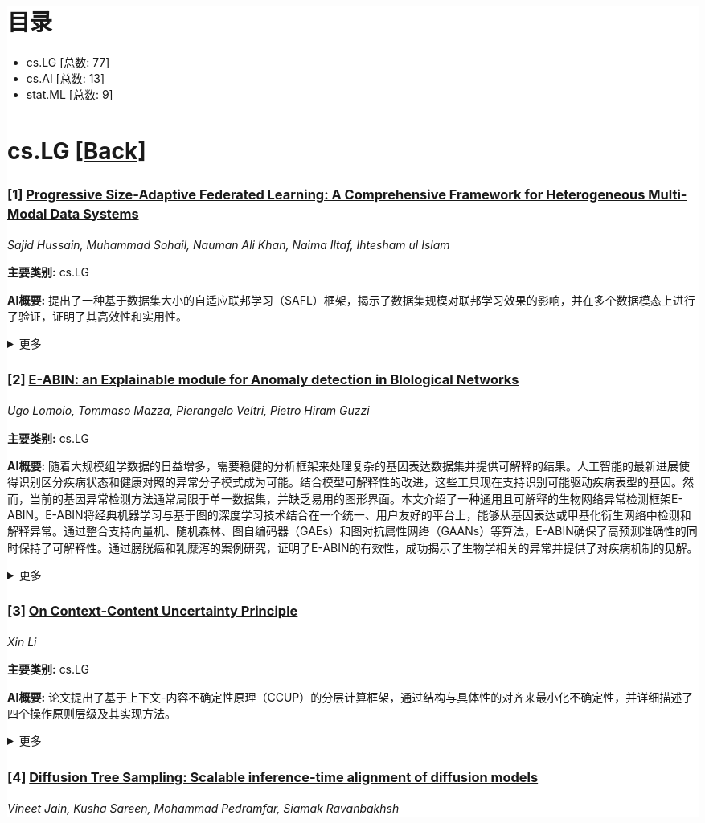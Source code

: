 <div id=toc></div>

# 目录

- [cs.LG](#cs.LG) [总数: 77]
- [cs.AI](#cs.AI) [总数: 13]
- [stat.ML](#stat.ML) [总数: 9]


<div id='cs.LG'></div>

# cs.LG [[Back]](#toc)

### [1] [Progressive Size-Adaptive Federated Learning: A Comprehensive Framework for Heterogeneous Multi-Modal Data Systems](https://arxiv.org/abs/2506.20685)
*Sajid Hussain, Muhammad Sohail, Nauman Ali Khan, Naima Iltaf, Ihtesham ul Islam*

**主要类别:** cs.LG

**AI概要:** 提出了一种基于数据集大小的自适应联邦学习（SAFL）框架，揭示了数据集规模对联邦学习效果的影响，并在多个数据模态上进行了验证，证明了其高效性和实用性。


<details><summary>更多</summary></details>


### [2] [E-ABIN: an Explainable module for Anomaly detection in BIological Networks](https://arxiv.org/abs/2506.20693)
*Ugo Lomoio, Tommaso Mazza, Pierangelo Veltri, Pietro Hiram Guzzi*

**主要类别:** cs.LG

**AI概要:** 随着大规模组学数据的日益增多，需要稳健的分析框架来处理复杂的基因表达数据集并提供可解释的结果。人工智能的最新进展使得识别区分疾病状态和健康对照的异常分子模式成为可能。结合模型可解释性的改进，这些工具现在支持识别可能驱动疾病表型的基因。然而，当前的基因异常检测方法通常局限于单一数据集，并缺乏易用的图形界面。本文介绍了一种通用且可解释的生物网络异常检测框架E-ABIN。E-ABIN将经典机器学习与基于图的深度学习技术结合在一个统一、用户友好的平台上，能够从基因表达或甲基化衍生网络中检测和解释异常。通过整合支持向量机、随机森林、图自编码器（GAEs）和图对抗属性网络（GAANs）等算法，E-ABIN确保了高预测准确性的同时保持了可解释性。通过膀胱癌和乳糜泻的案例研究，证明了E-ABIN的有效性，成功揭示了生物学相关的异常并提供了对疾病机制的见解。


<details><summary>更多</summary></details>


### [3] [On Context-Content Uncertainty Principle](https://arxiv.org/abs/2506.20699)
*Xin Li*

**主要类别:** cs.LG

**AI概要:** 论文提出了基于上下文-内容不确定性原理（CCUP）的分层计算框架，通过结构与具体性的对齐来最小化不确定性，并详细描述了四个操作原则层级及其实现方法。


<details><summary>更多</summary></details>


### [4] [Diffusion Tree Sampling: Scalable inference-time alignment of diffusion models](https://arxiv.org/abs/2506.20701)
*Vineet Jain, Kusha Sareen, Mohammad Pedramfar, Siamak Ravanbakhsh*
